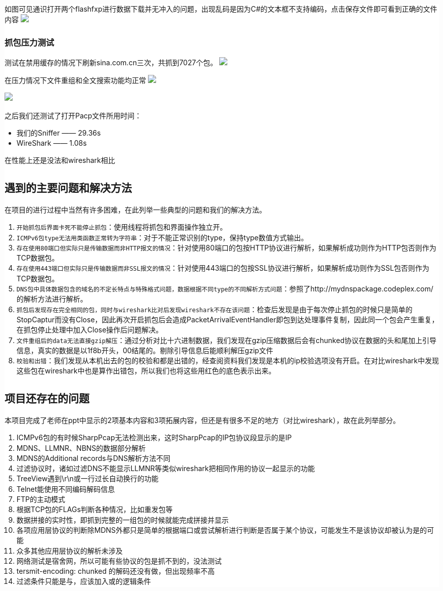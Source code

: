 如图可见通识打开两个flashfxp进行数据下载并无冲入的问题，出现乱码是因为C#的文本框不支持编码，点击保存文件即可看到正确的文件内容
<img src="https://pt.sjtu.edu.cn/picbucket/70426_138846340049.png"  style="width: 100%;"/>

### 抓包压力测试
测试在禁用缓存的情况下刷新sina.com.cn三次，共抓到7027个包。
<img src="https://pt.sjtu.edu.cn/picbucket/70426_138846070882.png"  style="width: 100%;"/>

在压力情况下文件重组和全文搜索功能均正常
<img src="https://pt.sjtu.edu.cn/picbucket/70426_138846083647.png"  style="width: 100%;"/>

<img src="https://pt.sjtu.edu.cn/picbucket/70426_138846088198.png"  style="width: 100%;"/>

之后我们还测试了打开Pacp文件所用时间：

* 我们的Sniffer —— 29.36s
* WireShark —— 1.08s

在性能上还是没法和wireshark相比

## 遇到的主要问题和解决方法

在项目的进行过程中当然有许多困难，在此列举一些典型的问题和我们的解决方法。

1.	`开始抓包后界面卡死不能停止抓包`：使用线程将抓包和界面操作独立开。
2.	`ICMPv6包type无法用类函数正常转为字符串`：对于不能正常识别的type，保持type数值方式输出。
3.	`存在使用80端口但实际只是传输数据而非HTTP报文的情况`：针对使用80端口的包按HTTP协议进行解析，如果解析成功则作为HTTP包否则作为TCP数据包。
4.	`存在使用443端口但实际只是传输数据而非SSL报文的情况`：针对使用443端口的包按SSL协议进行解析，如果解析成功则作为SSL包否则作为TCP数据包。
5.	`DNS包中具体数据包含的域名的不定长特点与特殊格式问题，数据根据不同type的不同解析方式问题`：参照了http://mydnspackage.codeplex.com/的解析方法进行解析。
6.	`抓包后发现存在完全相同的包，同时与wireshark比对后发现wireshark不存在该问题`：检查后发现是由于每次停止抓包的时候只是简单的StopCaptur而没有Close，因此再次开启抓包后会造成PacketArrivalEventHandler即包到达处理事件复制，因此同一个包会产生重复，在抓包停止处理中加入Close操作后问题解决。
7. `文件重组后的data无法直接gzip解压`：通过分析对比十六进制数据，我们发现在gzip压缩数据后会有chunked协议在数据的头和尾加上引导信息，真实的数据是以1f8b开头，00结尾的。剔除引导信息后能顺利解压gzip文件
8. `校验和出错`：我们发现从本机出去的包的校验和都是出错的，经查阅资料我们发现是本机的ip校验选项没有开启。在对比wireshark中发现这些包在wireshark中也是算作出错包，所以我们也将这些用红色的底色表示出来。

## 项目还存在的问题

本项目完成了老师在ppt中显示的2项基本内容和3项拓展内容，但还是有很多不足的地方（对比wireshark），故在此列举部分。

1. ICMPv6包的有时候SharpPcap无法检测出来，这时SharpPcap的IP包协议段显示的是IP
2. MDNS、LLMNR、NBNS的数据部分解析
3. MDNS的Additional records与DNS解析方法不同
4. 过滤协议时，诸如过滤DNS不能显示LLMNR等类似wireshark把相同作用的协议一起显示的功能
5. TreeView遇到\r\n或一行过长自动换行的功能
6. Telnet能使用不同编码解码信息
7. FTP的主动模式
8. 根据TCP包的FLAGs判断各种情况，比如重发包等
9. 数据拼接的实时性，即抓到完整的一组包的时候就能完成拼接并显示
10. 各项应用层协议的判断除MDNS外都只是简单的根据端口或尝试解析进行判断是否属于某个协议，可能发生不是该协议却被认为是的可能
11. 众多其他应用层协议的解析未涉及
12. 网络测试是宿舍网，所以可能有些协议的包是抓不到的，没法测试
13. tersmit-encoding: chunked 的解码还没有做，但出现频率不高
14. 过滤条件只能是与，应该加入或的逻辑条件
